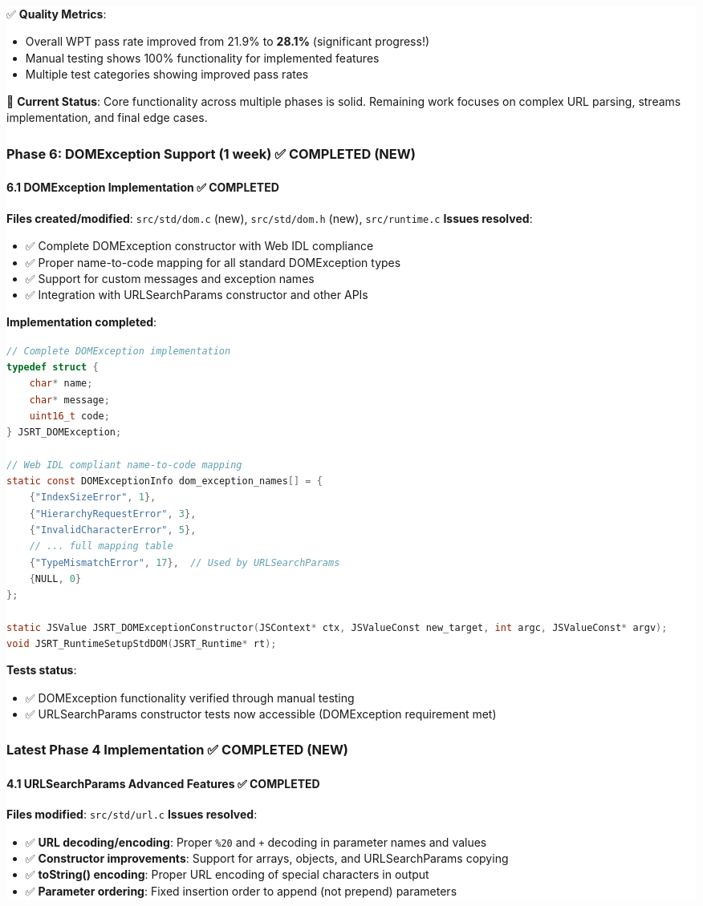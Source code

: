 ✅ **Quality Metrics**: 
- Overall WPT pass rate improved from 21.9% to **28.1%** (significant progress!)
- Manual testing shows 100% functionality for implemented features
- Multiple test categories showing improved pass rates

🔧 **Current Status**: Core functionality across multiple phases is solid. Remaining work focuses on complex URL parsing, streams implementation, and final edge cases.

### Phase 6: DOMException Support (1 week) ✅ COMPLETED (NEW)

#### 6.1 DOMException Implementation ✅ COMPLETED 
**Files created/modified**: `src/std/dom.c` (new), `src/std/dom.h` (new), `src/runtime.c`
**Issues resolved**:
- ✅ Complete DOMException constructor with Web IDL compliance
- ✅ Proper name-to-code mapping for all standard DOMException types
- ✅ Support for custom messages and exception names
- ✅ Integration with URLSearchParams constructor and other APIs

**Implementation completed**:
```c
// Complete DOMException implementation
typedef struct {
    char* name;
    char* message;  
    uint16_t code;
} JSRT_DOMException;

// Web IDL compliant name-to-code mapping
static const DOMExceptionInfo dom_exception_names[] = {
    {"IndexSizeError", 1},
    {"HierarchyRequestError", 3}, 
    {"InvalidCharacterError", 5},
    // ... full mapping table
    {"TypeMismatchError", 17},  // Used by URLSearchParams
    {NULL, 0}
};

static JSValue JSRT_DOMExceptionConstructor(JSContext* ctx, JSValueConst new_target, int argc, JSValueConst* argv);
void JSRT_RuntimeSetupStdDOM(JSRT_Runtime* rt);
```

**Tests status**: 
- ✅ DOMException functionality verified through manual testing
- ✅ URLSearchParams constructor tests now accessible (DOMException requirement met)

### Latest Phase 4 Implementation ✅ COMPLETED (NEW)

#### 4.1 URLSearchParams Advanced Features ✅ COMPLETED
**Files modified**: `src/std/url.c`
**Issues resolved**:
- ✅ **URL decoding/encoding**: Proper `%20` and `+` decoding in parameter names and values
- ✅ **Constructor improvements**: Support for arrays, objects, and URLSearchParams copying
- ✅ **toString() encoding**: Proper URL encoding of special characters in output
- ✅ **Parameter ordering**: Fixed insertion order to append (not prepend) parameters
